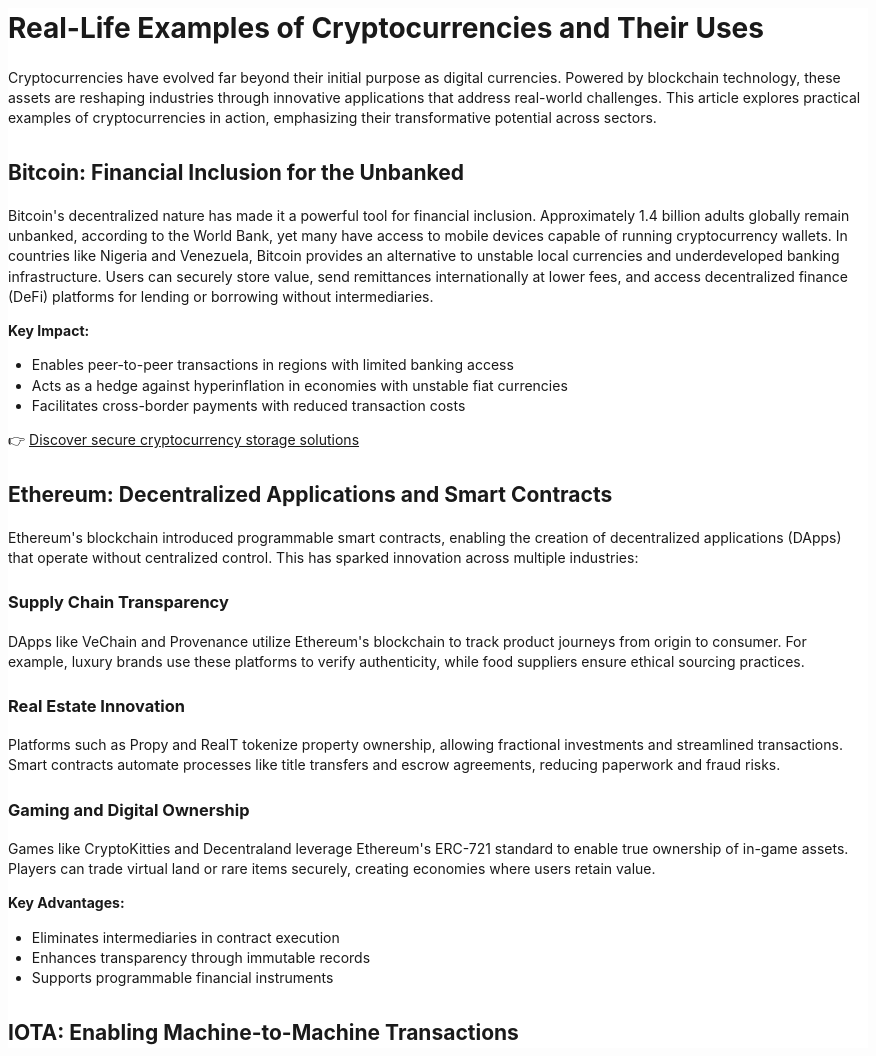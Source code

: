 # Real-Life Examples of Cryptocurrencies and Their Uses

Cryptocurrencies have evolved far beyond their initial purpose as digital currencies. Powered by blockchain technology, these assets are reshaping industries through innovative applications that address real-world challenges. This article explores practical examples of cryptocurrencies in action, emphasizing their transformative potential across sectors.

## Bitcoin: Financial Inclusion for the Unbanked

Bitcoin's decentralized nature has made it a powerful tool for financial inclusion. Approximately 1.4 billion adults globally remain unbanked, according to the World Bank, yet many have access to mobile devices capable of running cryptocurrency wallets. In countries like Nigeria and Venezuela, Bitcoin provides an alternative to unstable local currencies and underdeveloped banking infrastructure. Users can securely store value, send remittances internationally at lower fees, and access decentralized finance (DeFi) platforms for lending or borrowing without intermediaries.

**Key Impact:**  
- Enables peer-to-peer transactions in regions with limited banking access  
- Acts as a hedge against hyperinflation in economies with unstable fiat currencies  
- Facilitates cross-border payments with reduced transaction costs  

👉 [Discover secure cryptocurrency storage solutions](https://bit.ly/okx-bonus)

## Ethereum: Decentralized Applications and Smart Contracts

Ethereum's blockchain introduced programmable smart contracts, enabling the creation of decentralized applications (DApps) that operate without centralized control. This has sparked innovation across multiple industries:

### Supply Chain Transparency  
DApps like VeChain and Provenance utilize Ethereum's blockchain to track product journeys from origin to consumer. For example, luxury brands use these platforms to verify authenticity, while food suppliers ensure ethical sourcing practices.

### Real Estate Innovation  
Platforms such as Propy and RealT tokenize property ownership, allowing fractional investments and streamlined transactions. Smart contracts automate processes like title transfers and escrow agreements, reducing paperwork and fraud risks.

### Gaming and Digital Ownership  
Games like CryptoKitties and Decentraland leverage Ethereum's ERC-721 standard to enable true ownership of in-game assets. Players can trade virtual land or rare items securely, creating economies where users retain value.

**Key Advantages:**  
- Eliminates intermediaries in contract execution  
- Enhances transparency through immutable records  
- Supports programmable financial instruments  

## IOTA: Enabling Machine-to-Machine Transactions
